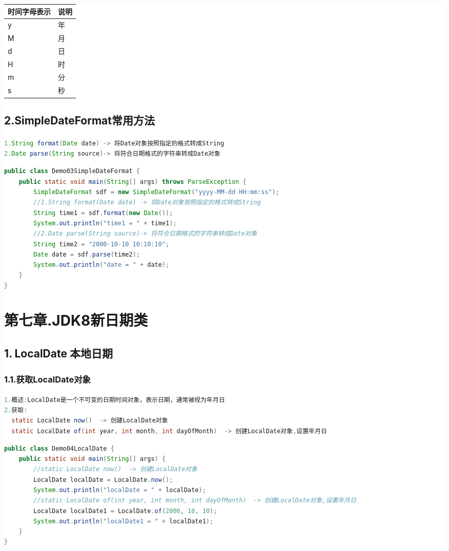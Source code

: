 | 时间字母表示 | 说明 |
| ------------ | ---- |
| y            | 年   |
| M            | 月   |
| d            | 日   |
| H            | 时   |
| m            | 分   |
| s            | 秒   |

## 2.SimpleDateFormat常用方法

```java
1.String format(Date date) -> 将Date对象按照指定的格式转成String 
2.Date parse(String source)-> 将符合日期格式的字符串转成Date对象      
```

```java
public class Demo03SimpleDateFormat {
    public static void main(String[] args) throws ParseException {
        SimpleDateFormat sdf = new SimpleDateFormat("yyyy-MM-dd HH:mm:ss");
        //1.String format(Date date) -> 将Date对象按照指定的格式转成String
        String time1 = sdf.format(new Date());
        System.out.println("time1 = " + time1);
        //2.Date parse(String source)-> 将符合日期格式的字符串转成Date对象
        String time2 = "2000-10-10 10:10:10";
        Date date = sdf.parse(time2);
        System.out.println("date = " + date);
    }
}
```

# 第七章.JDK8新日期类

## 1. LocalDate 本地日期

### 1.1.获取LocalDate对象

```java
1.概述:LocalDate是一个不可变的日期时间对象，表示日期，通常被视为年月日
2.获取:
  static LocalDate now()  -> 创建LocalDate对象
  static LocalDate of(int year, int month, int dayOfMonth)  -> 创建LocalDate对象,设置年月日   
```

```java
public class Demo04LocalDate {
    public static void main(String[] args) {
        //static LocalDate now()  -> 创建LocalDate对象
        LocalDate localDate = LocalDate.now();
        System.out.println("localDate = " + localDate);
        //static LocalDate of(int year, int month, int dayOfMonth)  -> 创建LocalDate对象,设置年月日
        LocalDate localDate1 = LocalDate.of(2000, 10, 10);
        System.out.println("localDate1 = " + localDate1);
    }
}
```

